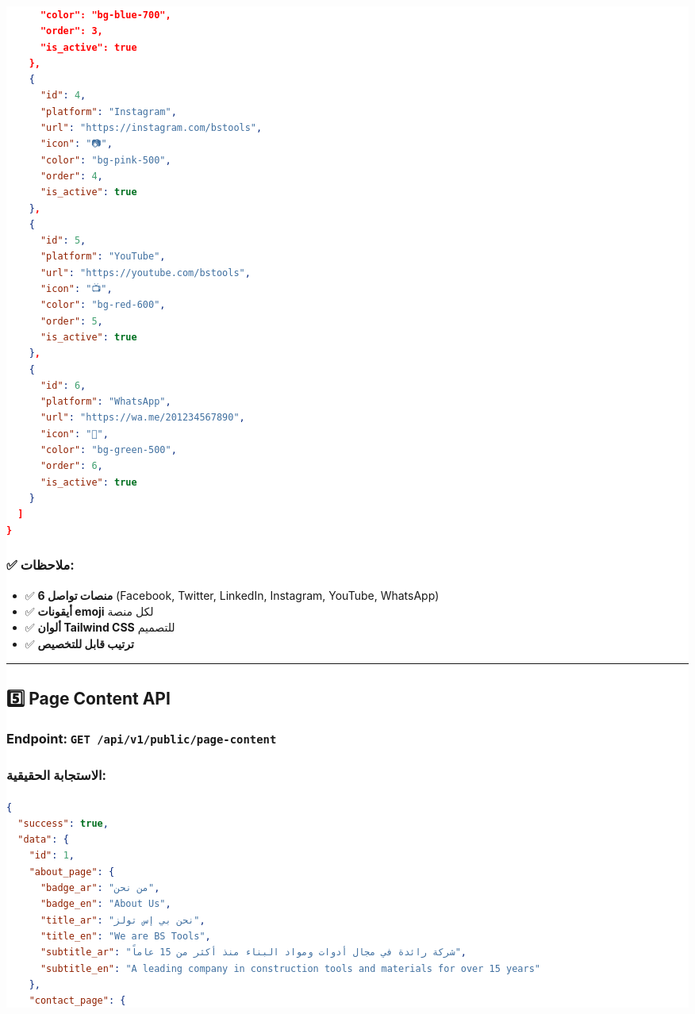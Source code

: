 ```json
      "color": "bg-blue-700",
      "order": 3,
      "is_active": true
    },
    {
      "id": 4,
      "platform": "Instagram",
      "url": "https://instagram.com/bstools",
      "icon": "📷",
      "color": "bg-pink-500",
      "order": 4,
      "is_active": true
    },
    {
      "id": 5,
      "platform": "YouTube",
      "url": "https://youtube.com/bstools",
      "icon": "📺",
      "color": "bg-red-600",
      "order": 5,
      "is_active": true
    },
    {
      "id": 6,
      "platform": "WhatsApp",
      "url": "https://wa.me/201234567890",
      "icon": "💬",
      "color": "bg-green-500",
      "order": 6,
      "is_active": true
    }
  ]
}
```

### **✅ ملاحظات:**
- ✅ **6 منصات تواصل** (Facebook, Twitter, LinkedIn, Instagram, YouTube, WhatsApp)
- ✅ **أيقونات emoji** لكل منصة
- ✅ **ألوان Tailwind CSS** للتصميم
- ✅ **ترتيب قابل للتخصيص**

---

## 5️⃣ **Page Content API**

### **Endpoint:** `GET /api/v1/public/page-content`

### **الاستجابة الحقيقية:**
```json
{
  "success": true,
  "data": {
    "id": 1,
    "about_page": {
      "badge_ar": "من نحن",
      "badge_en": "About Us",
      "title_ar": "نحن بي إس تولز",
      "title_en": "We are BS Tools",
      "subtitle_ar": "شركة رائدة في مجال أدوات ومواد البناء منذ أكثر من 15 عاماً",
      "subtitle_en": "A leading company in construction tools and materials for over 15 years"
    },
    "contact_page": {
```